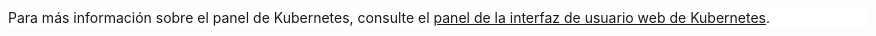 Para más información sobre el panel de Kubernetes, consulte el [panel de la interfaz de usuario web de Kubernetes][kubernetes-dashboard].


[dashboard-authentication]: https://github.com/kubernetes/dashboard/wiki/Access-control
[kubeconfig-file]: https://kubernetes.io/docs/tasks/access-application-cluster/configure-access-multiple-clusters/
[kubectl-create-clusterrolebinding]: https://kubernetes.io/docs/reference/generated/kubectl/kubectl-commands#-em-clusterrolebinding-em-
[kubectl-apply]: https://kubernetes.io/docs/reference/generated/kubectl/kubectl-commands#apply
[kubernetes-dashboard]: https://kubernetes.io/docs/tasks/access-application-cluster/web-ui-dashboard/


[aad-cluster]: ./azure-ad-integration-cli.md
[aks-quickstart]: ./kubernetes-walkthrough.md
[aks-service-accounts]: ./concepts-identity.md#kubernetes-service-accounts
[az-account-get-access-token]: /cli/azure/account?view=azure-cli-latest#az-account-get-access-token
[az-aks-browse]: /cli/azure/aks#az-aks-browse
[az-aks-get-credentials]: /cli/azure/aks?view=azure-cli-latest#az-aks-get-credentials
[install-azure-cli]: /cli/azure/install-azure-cli
[kubernetes-portal]: ./kubernetes-portal.md
